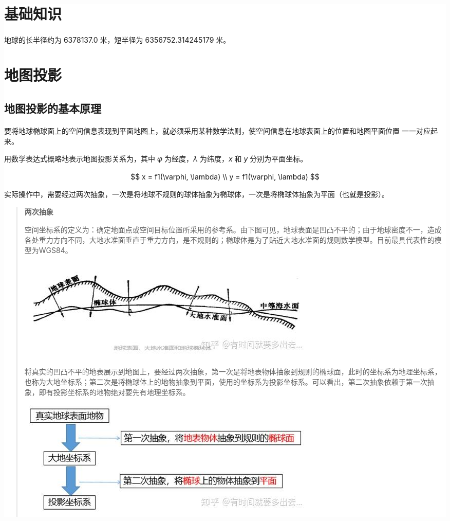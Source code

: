 # 基础知识

地球的长半径约为 6378137.0 米，短半径为 6356752.314245179 米。

# 地图投影

## 地图投影的基本原理

要将地球椭球面上的空间信息表现到平面地图上，就必须采用某种数学法则，使空间信息在地球表面上的位置和地图平面位置 一一对应起来。

用数学表达式概略地表示地图投影关系为，其中 $\varphi$ 为经度，$\lambda$ 为纬度，$x$ 和 $y$ 分别为平面坐标。

$$
  x = f1(\varphi, \lambda)
  \\
  y = f1(\varphi, \lambda)
$$


实际操作中，需要经过两次抽象，一次是将地球不规则的球体抽象为椭球体，一次是将椭球体抽象为平面（也就是投影）。

> **两次抽象**
>
> 空间坐标系的定义为：确定地面点或空间目标位置所采用的参考系。由下图可见，地球表面是凹凸不平的；由于地球密度不一，造成各处重力方向不同，大地水准面垂直于重力方向，是不规则的；椭球体是为了贴近大地水准面的规则数学模型。目前最具代表性的模型为WGS84。
> 
>![地球表面、大地水准面和地球椭球体](./地球表面、大地水准面和地球椭球体.jpg)
>
> 将真实的凹凸不平的地表展示到地图上，要经过两次抽象，第一次是将地表物体抽象到规则的椭球面，此时的坐标系为地理坐标系，也称为大地坐标系；第二次是将椭球体上的地物抽象到平面，使用的坐标系为投影坐标系。可以看出，第二次抽象依赖于第一次抽象，即有投影坐标系的地物绝对要先有地理坐标系。
>
> ![地物到地图的两次抽象](./地物到地图的两次抽象.jpg)
